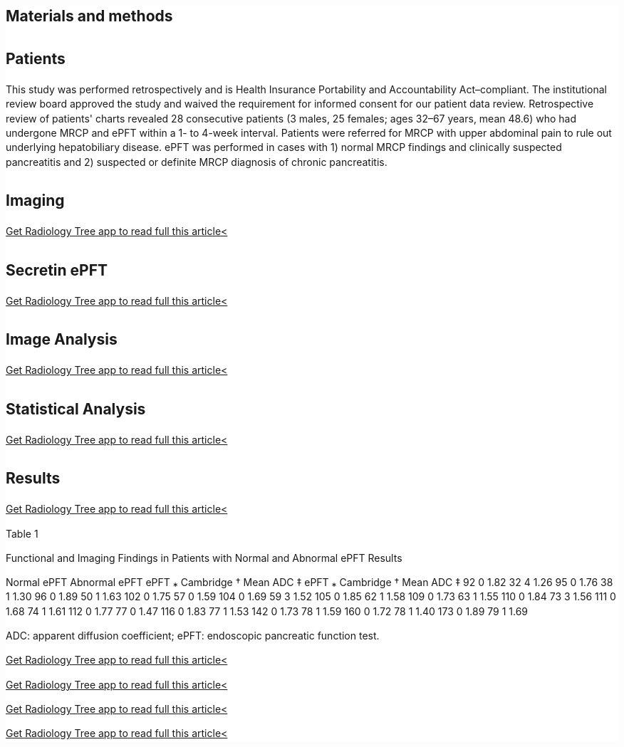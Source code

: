 ## Materials and methods

## Patients

This study was performed retrospectively and is Health Insurance Portability and Accountability Act–compliant. The institutional review board approved the study and waived the requirement for informed consent for our patient data review. Retrospective review of patients' charts revealed 28 consecutive patients (3 males, 25 females; ages 32–67 years, mean 48.6) who had undergone MRCP and ePFT within a 1- to 4-week interval. Patients were referred for MRCP with upper abdominal pain to rule out underlying hepatobiliary disease. ePFT was performed in cases with 1) normal MRCP findings and clinically suspected pancreatitis and 2) suspected or definite MRCP diagnosis of chronic pancreatitis.

## Imaging

[Get Radiology Tree app to read full this article<](https://clinicalpub.com/app)

## Secretin ePFT

[Get Radiology Tree app to read full this article<](https://clinicalpub.com/app)

## Image Analysis

[Get Radiology Tree app to read full this article<](https://clinicalpub.com/app)

## Statistical Analysis

[Get Radiology Tree app to read full this article<](https://clinicalpub.com/app)

## Results

[Get Radiology Tree app to read full this article<](https://clinicalpub.com/app)

Table 1


Functional and Imaging Findings in Patients with Normal and Abnormal ePFT Results


Normal ePFT Abnormal ePFT ePFT  ⁎  Cambridge  †  Mean ADC  ‡  ePFT  ⁎  Cambridge  †  Mean ADC  ‡  92 0 1.82 32 4 1.26 95 0 1.76 38 1 1.30 96 0 1.89 50 1 1.63 102 0 1.75 57 0 1.59 104 0 1.69 59 3 1.52 105 0 1.85 62 1 1.58 109 0 1.73 63 1 1.55 110 0 1.84 73 3 1.56 111 0 1.68 74 1 1.61 112 0 1.77 77 0 1.47 116 0 1.83 77 1 1.53 142 0 1.73 78 1 1.59 160 0 1.72 78 1 1.40 173 0 1.89 79 1 1.69

ADC: apparent diffusion coefficient; ePFT: endoscopic pancreatic function test.


[Get Radiology Tree app to read full this article<](https://clinicalpub.com/app)

[Get Radiology Tree app to read full this article<](https://clinicalpub.com/app)

[Get Radiology Tree app to read full this article<](https://clinicalpub.com/app)

[Get Radiology Tree app to read full this article<](https://clinicalpub.com/app)
